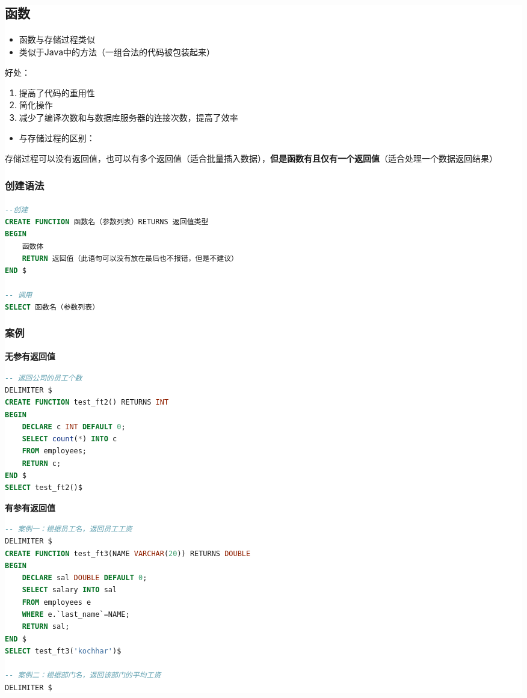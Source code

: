 ## 函数

- 函数与存储过程类似
- 类似于Java中的方法（一组合法的代码被包装起来）

好处：

1. 提高了代码的重用性
2. 简化操作
3. 减少了编译次数和与数据库服务器的连接次数，提高了效率

- 与存储过程的区别：

存储过程可以没有返回值，也可以有多个返回值（适合批量插入数据），**但是函数有且仅有一个返回值**（适合处理一个数据返回结果）



### 创建语法

```sql
--创建
CREATE FUNCTION 函数名（参数列表）RETURNS 返回值类型
BEGIN
	函数体
	RETURN 返回值（此语句可以没有放在最后也不报错，但是不建议）
END $

-- 调用
SELECT 函数名（参数列表）

```



### 案例

**无参有返回值**

```sql
-- 返回公司的员工个数
DELIMITER $
CREATE FUNCTION test_ft2() RETURNS INT
BEGIN
	DECLARE c INT DEFAULT 0;
	SELECT count(*) INTO c
	FROM employees;
	RETURN c;
END $
SELECT test_ft2()$
```



**有参有返回值**

```sql
-- 案例一：根据员工名，返回员工工资
DELIMITER $
CREATE FUNCTION test_ft3(NAME VARCHAR(20)) RETURNS DOUBLE
BEGIN
	DECLARE sal DOUBLE DEFAULT 0;
	SELECT salary INTO sal
	FROM employees e
	WHERE e.`last_name`=NAME;
	RETURN sal;
END $
SELECT test_ft3('kochhar')$

-- 案例二：根据部门名，返回该部门的平均工资
DELIMITER $
```